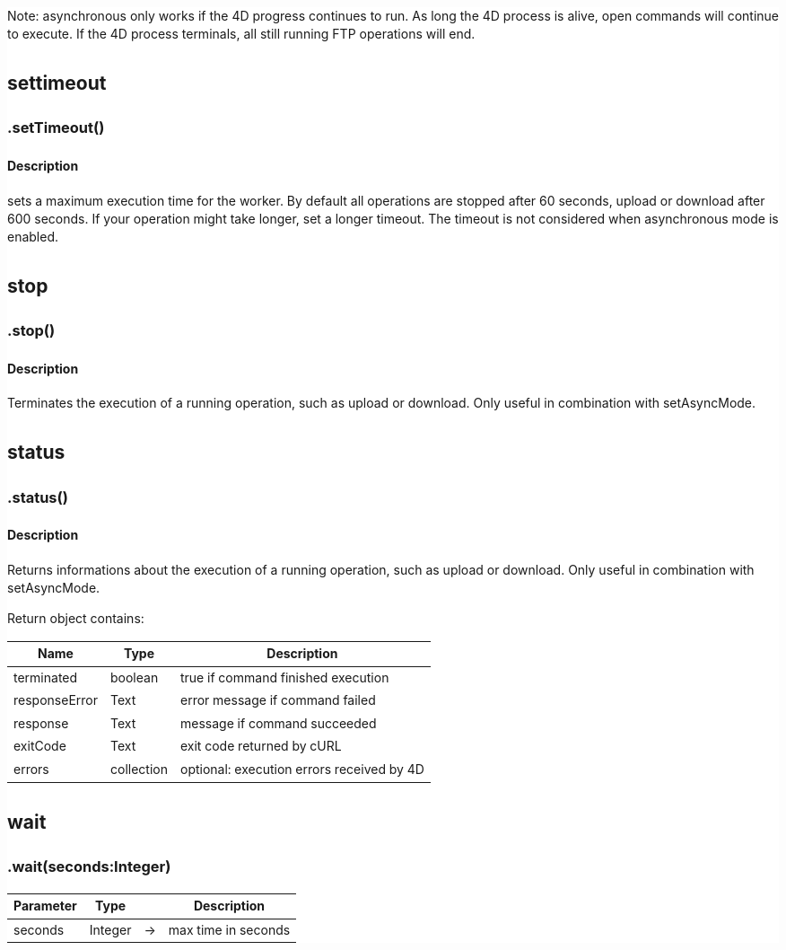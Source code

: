 Note: asynchronous only works if the 4D progress continues to run. As long the 4D process is alive, open commands will continue to execute. If the 4D process terminals, all still running FTP operations will end.

## settimeout

### .setTimeout()

#### Description
sets a maximum execution time for the worker. By default all operations are stopped after 60 seconds, upload or download after 600 seconds. If your operation might take longer, set a longer timeout.
The timeout is not considered when asynchronous mode is enabled.


## stop

### .stop()

#### Description
Terminates the execution of a running operation, such as upload or download. Only useful in combination with setAsyncMode.

## status

### .status()

#### Description
Returns informations about the execution of a running operation, such as upload or download. Only useful in combination with setAsyncMode.

Return object contains:

|Name|Type|Description|
|---|---|---|
|terminated|boolean|true if command finished execution|
|responseError|Text|error message if command failed|
|response|Text|message if command succeeded|
|exitCode|Text|exit code returned by cURL|
|errors|collection|optional: execution errors received by 4D|


## wait

### .wait(seconds:Integer)
|Parameter|Type||Description|
|---------|--- |:---:|------|
|seconds|Integer|->|max time in seconds|
